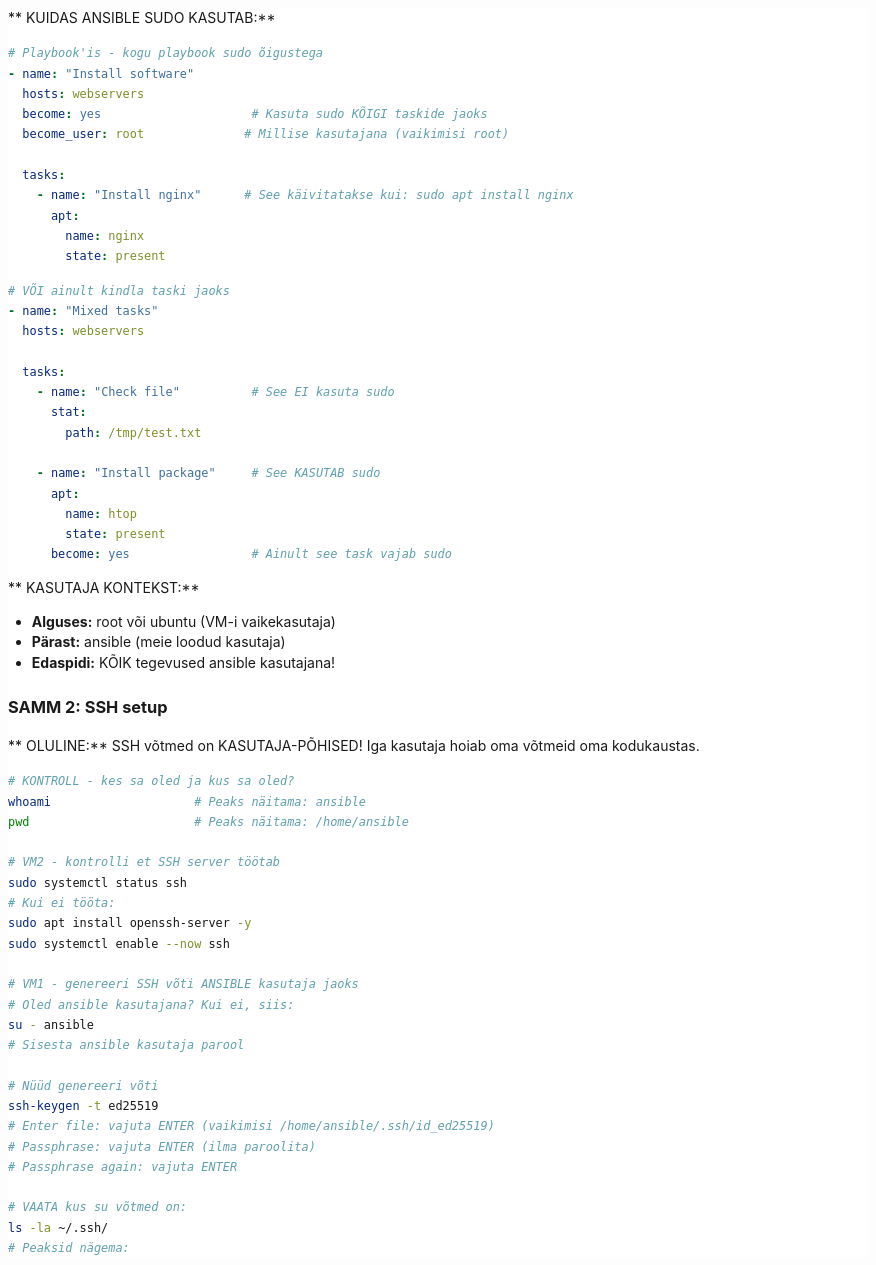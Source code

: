 ** KUIDAS ANSIBLE SUDO KASUTAB:**

```yaml
# Playbook'is - kogu playbook sudo õigustega
- name: "Install software"
  hosts: webservers
  become: yes                     # Kasuta sudo KÕIGI taskide jaoks
  become_user: root              # Millise kasutajana (vaikimisi root)
  
  tasks:
    - name: "Install nginx"      # See käivitatakse kui: sudo apt install nginx
      apt:
        name: nginx
        state: present
```

```yaml
# VÕI ainult kindla taski jaoks
- name: "Mixed tasks"
  hosts: webservers
  
  tasks:
    - name: "Check file"          # See EI kasuta sudo
      stat:
        path: /tmp/test.txt
    
    - name: "Install package"     # See KASUTAB sudo
      apt:
        name: htop
        state: present
      become: yes                 # Ainult see task vajab sudo
```

** KASUTAJA KONTEKST:**
- **Alguses:** root või ubuntu (VM-i vaikekasutaja)
- **Pärast:** ansible (meie loodud kasutaja)
- **Edaspidi:** KÕIK tegevused ansible kasutajana!

### SAMM 2: SSH setup

** OLULINE:** SSH võtmed on KASUTAJA-PÕHISED! Iga kasutaja hoiab oma võtmeid oma kodukaustas.

```bash
# KONTROLL - kes sa oled ja kus sa oled?
whoami                    # Peaks näitama: ansible
pwd                       # Peaks näitama: /home/ansible

# VM2 - kontrolli et SSH server töötab
sudo systemctl status ssh
# Kui ei tööta:
sudo apt install openssh-server -y
sudo systemctl enable --now ssh

# VM1 - genereeri SSH võti ANSIBLE kasutaja jaoks
# Oled ansible kasutajana? Kui ei, siis:
su - ansible
# Sisesta ansible kasutaja parool

# Nüüd genereeri võti
ssh-keygen -t ed25519
# Enter file: vajuta ENTER (vaikimisi /home/ansible/.ssh/id_ed25519)
# Passphrase: vajuta ENTER (ilma paroolita)
# Passphrase again: vajuta ENTER

# VAATA kus su võtmed on:
ls -la ~/.ssh/
# Peaksid nägema:
```
